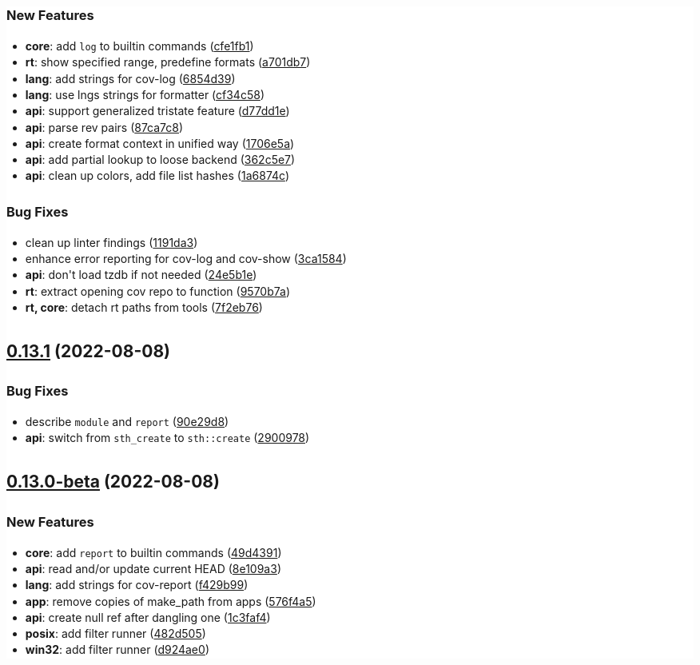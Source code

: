 ### New Features

- **core**: add `log` to builtin commands ([cfe1fb1](https://github.com/mzdun/cov/commit/cfe1fb115b8ec950caaf08342fa38332adfe5da4))
- **rt**: show specified range, predefine formats ([a701db7](https://github.com/mzdun/cov/commit/a701db7f5a9f5973638a777c13144b91f6d67759))
- **lang**: add strings for cov-log ([6854d39](https://github.com/mzdun/cov/commit/6854d3955ceb412b39866b5434d4e9ede370f05c))
- **lang**: use lngs strings for formatter ([cf34c58](https://github.com/mzdun/cov/commit/cf34c5835758dfa23c551f692792615f424fc3f7))
- **api**: support generalized tristate feature ([d77dd1e](https://github.com/mzdun/cov/commit/d77dd1e5a0d0e498e436bf24967a9fe0d824cfac))
- **api**: parse rev pairs ([87ca7c8](https://github.com/mzdun/cov/commit/87ca7c848dc537a295c67aab6b5764cdb3b15aed))
- **api**: create format context in unified way ([1706e5a](https://github.com/mzdun/cov/commit/1706e5a21fc2582757610fdd336ef5f66f1f6084))
- **api**: add partial lookup to loose backend ([362c5e7](https://github.com/mzdun/cov/commit/362c5e739c9b7cfa99bd2e101f12d6c6b9dcf5af))
- **api**: clean up colors, add file list hashes ([1a6874c](https://github.com/mzdun/cov/commit/1a6874ce8957636c223077bc313c42d813ec6093))

### Bug Fixes

- clean up linter findings ([1191da3](https://github.com/mzdun/cov/commit/1191da384a50cecfffa6a19187d7fe47e57a62a1))
- enhance error reporting for cov-log and cov-show ([3ca1584](https://github.com/mzdun/cov/commit/3ca1584b46de4b70c9025f11fbfdc6eec3d51356))
- **api**: don't load tzdb if not needed ([24e5b1e](https://github.com/mzdun/cov/commit/24e5b1eec7290a732c013dcfc199fcc4a87b703b))
- **rt**: extract opening cov repo to function ([9570b7a](https://github.com/mzdun/cov/commit/9570b7a3d265a88a0fc8066b900b369363779465))
- **rt, core**: detach rt paths from tools ([7f2eb76](https://github.com/mzdun/cov/commit/7f2eb76c4114b40a4a5ee34cf1b0435e5d1f58ab))

## [0.13.1](https://github.com/mzdun/cov/compare/v0.13.0-beta...v0.13.1) (2022-08-08)

### Bug Fixes

- describe `module` and `report` ([90e29d8](https://github.com/mzdun/cov/commit/90e29d8ae59692247550cfa35a8eb90016199122))
- **api**: switch from `sth_create` to `sth::create` ([2900978](https://github.com/mzdun/cov/commit/29009784df44bee982e9dd6020e67be121813d42))

## [0.13.0-beta](https://github.com/mzdun/cov/compare/v0.12.4-beta...v0.13.0-beta) (2022-08-08)

### New Features

- **core**: add `report` to builtin commands ([49d4391](https://github.com/mzdun/cov/commit/49d4391b306bb8ca5959663157bf81c2ee60bfdd))
- **api**: read and/or update current HEAD ([8e109a3](https://github.com/mzdun/cov/commit/8e109a3bf71fcbc39b53fc377ea3daae572a24f2))
- **lang**: add strings for cov-report ([f429b99](https://github.com/mzdun/cov/commit/f429b9923cba374067bd9a427e43d5fa52e2b7e9))
- **app**: remove copies of make_path from apps ([576f4a5](https://github.com/mzdun/cov/commit/576f4a51ec5580578526348a87af0f8dc177634d))
- **api**: create null ref after dangling one ([1c3faf4](https://github.com/mzdun/cov/commit/1c3faf4ebaa0dcde57e9c988d2ea9aeefc656ac4))
- **posix**: add filter runner ([482d505](https://github.com/mzdun/cov/commit/482d50595caf2977edfa2a6011a131a019beb006))
- **win32**: add filter runner ([d924ae0](https://github.com/mzdun/cov/commit/d924ae01c39e431082f2373a093735956c46d694))